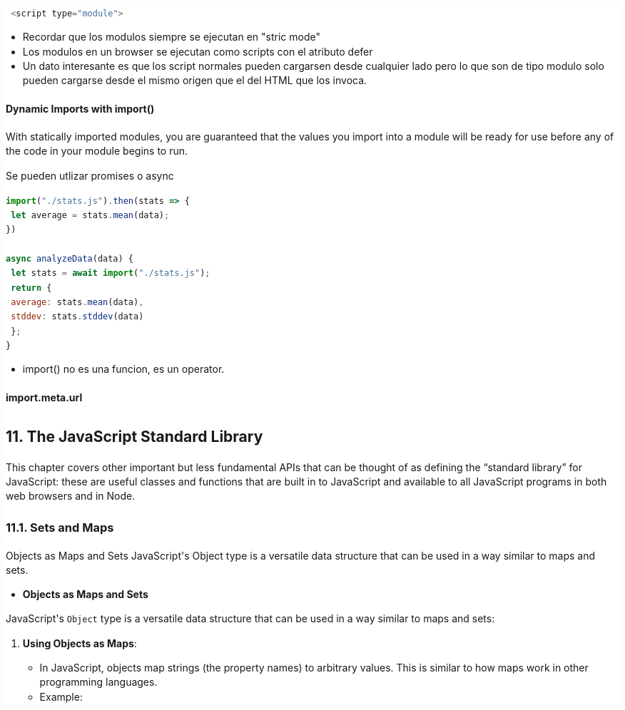 ```javascript
 <script type="module">
```

- Recordar que los modulos siempre se ejecutan en "stric mode"
- Los modulos en un browser se ejecutan como scripts con el atributo defer
- Un dato interesante es que los script normales pueden cargarsen desde cualquier lado pero lo que son de tipo modulo solo pueden cargarse desde el mismo origen que el del HTML que los invoca.

#### Dynamic Imports with import()

With statically imported modules, you are guaranteed that the values you import into a module will be ready for use before any of the code in your module begins to run.

Se pueden utlizar promises o async

```javascript
import("./stats.js").then(stats => {
 let average = stats.mean(data);
})

async analyzeData(data) {
 let stats = await import("./stats.js");
 return {
 average: stats.mean(data),
 stddev: stats.stddev(data)
 };
}
```

- import() no es una funcion, es un operator.

#### import.meta.url

## 11. The JavaScript Standard Library

This chapter covers other important but less fundamental APIs that can be thought of as defining the “standard library” for JavaScript: these are useful classes and functions that are built in to JavaScript and available to all JavaScript programs in both web browsers and in Node.

### 11.1. Sets and Maps

Objects as Maps and Sets JavaScript's Object type is a versatile data structure that can be used in a way similar to maps and sets.

- **Objects as Maps and Sets**

JavaScript's `Object` type is a versatile data structure that can be used in a way similar to maps and sets:

1. **Using Objects as Maps**:

   - In JavaScript, objects map strings (the property names) to arbitrary values. This is similar to how maps work in other programming languages.
   - Example:
